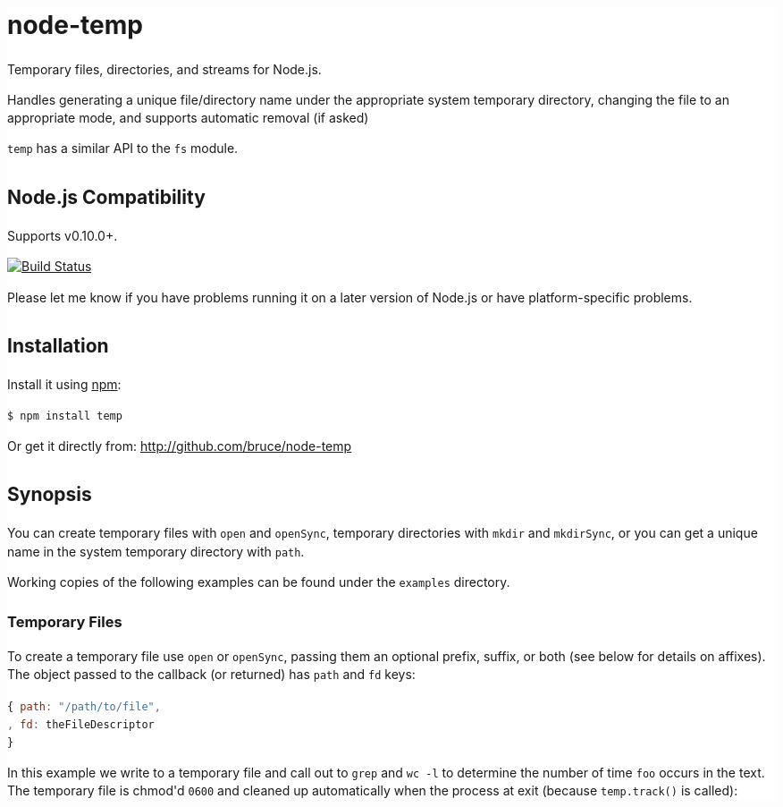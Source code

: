 node-temp
=========

Temporary files, directories, and streams for Node.js.

Handles generating a unique file/directory name under the appropriate
system temporary directory, changing the file to an appropriate mode,
and supports automatic removal (if asked)

`temp` has a similar API to the `fs` module.

Node.js Compatibility
---------------------

Supports v0.10.0+.

[![Build Status](https://travis-ci.org/bruce/node-temp.png)](https://travis-ci.org/bruce/node-temp)

Please let me know if you have problems running it on a later version of Node.js or
have platform-specific problems.

Installation
------------

Install it using [npm](http://github.com/isaacs/npm):

    $ npm install temp

Or get it directly from:
http://github.com/bruce/node-temp

Synopsis
--------

You can create temporary files with `open` and `openSync`, temporary
directories with `mkdir` and `mkdirSync`, or you can get a unique name
in the system temporary directory with `path`.

Working copies of the following examples can be found under the
`examples` directory.

### Temporary Files

To create a temporary file use `open` or `openSync`, passing
them an optional prefix, suffix, or both (see below for details on
affixes). The object passed to the callback (or returned) has
`path` and `fd` keys:

```javascript
{ path: "/path/to/file",
, fd: theFileDescriptor
}
```

In this example we write to a temporary file and call out to `grep` and
`wc -l` to determine the number of time `foo` occurs in the text.  The
temporary file is chmod'd `0600` and cleaned up automatically when the
process at exit (because `temp.track()` is called):
